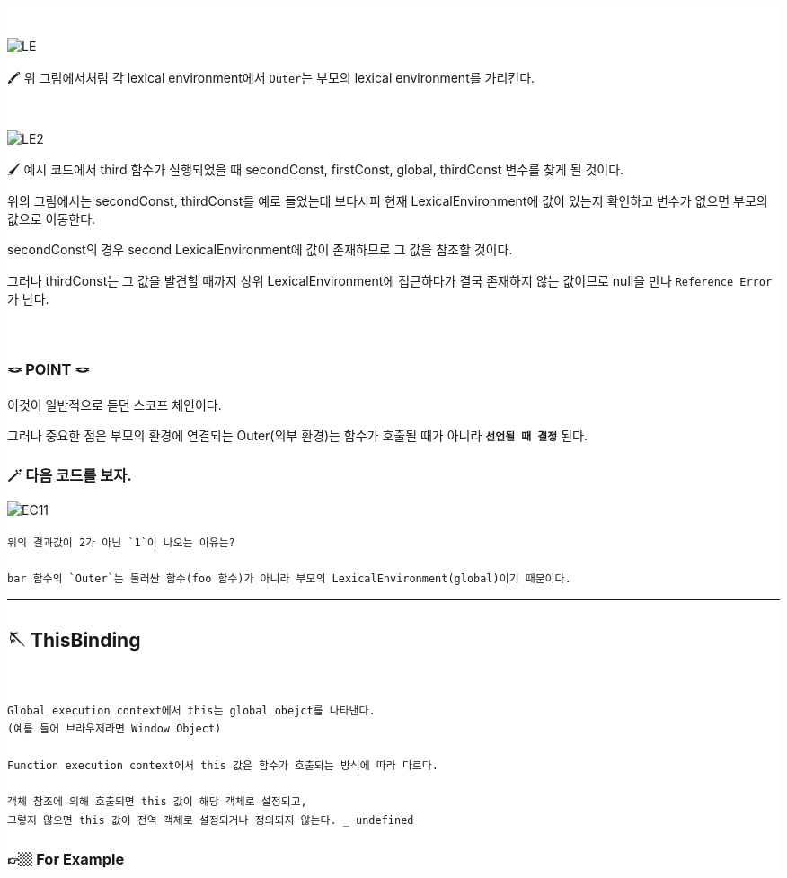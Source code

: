 <br>

![LE](https://user-images.githubusercontent.com/79234473/137315961-9c4a4b95-909e-4c7b-a4c6-af3d3ca9aa4f.png)

🖍 위 그림에서처럼 각 lexical environment에서 `Outer`는 부모의 lexical environment를 가리킨다.

<br>

![LE2](https://user-images.githubusercontent.com/79234473/137315966-a4a48a5c-45f0-4ff4-8f49-0e11395386dc.png)

🖌 예시 코드에서 third 함수가 실행되었을 때
secondConst, firstConst, global, thirdConst 변수를 찾게 될 것이다.

위의 그림에서는 secondConst, thirdConst를 예로 들었는데 보다시피 현재 LexicalEnvironment에 값이 있는지 확인하고 변수가 없으면 부모의 값으로 이동한다.

secondConst의 경우 second LexicalEnvironment에 값이 존재하므로 그 값을 참조할 것이다.

그러나 thirdConst는 그 값을 발견할 때까지 상위 LexicalEnvironment에 접근하다가 결국 존재하지 않는 값이므로 null을 만나 `Reference Error`가 난다.

<br>

### 🪢 POINT 🪢

이것이 일반적으로 듣던 스코프 체인이다.

그러나 중요한 점은 부모의 환경에 연결되는 Outer(외부 환경)는 함수가 호출될 때가 아니라 **`선언될 때 결정`** 된다.

### 🪄 다음 코드를 보자.

![EC11](https://user-images.githubusercontent.com/79234473/140607581-46958591-8488-4447-9545-73c705348db1.png)

```
위의 결과값이 2가 아닌 `1`이 나오는 이유는?

bar 함수의 `Outer`는 둘러싼 함수(foo 함수)가 아니라 부모의 LexicalEnvironment(global)이기 때문이다.
```

---

## 🪡 ThisBinding

<br>

```
Global execution context에서 this는 global obejct를 나타낸다.
(예를 들어 브라우저라면 Window Object)

Function execution context에서 this 값은 함수가 호출되는 방식에 따라 다르다.

객체 참조에 의해 호출되면 this 값이 해당 객체로 설정되고,
그렇지 않으면 this 값이 전역 객체로 설정되거나 정의되지 않는다. _ undefined
```

### 👉🏼 **For Example**
